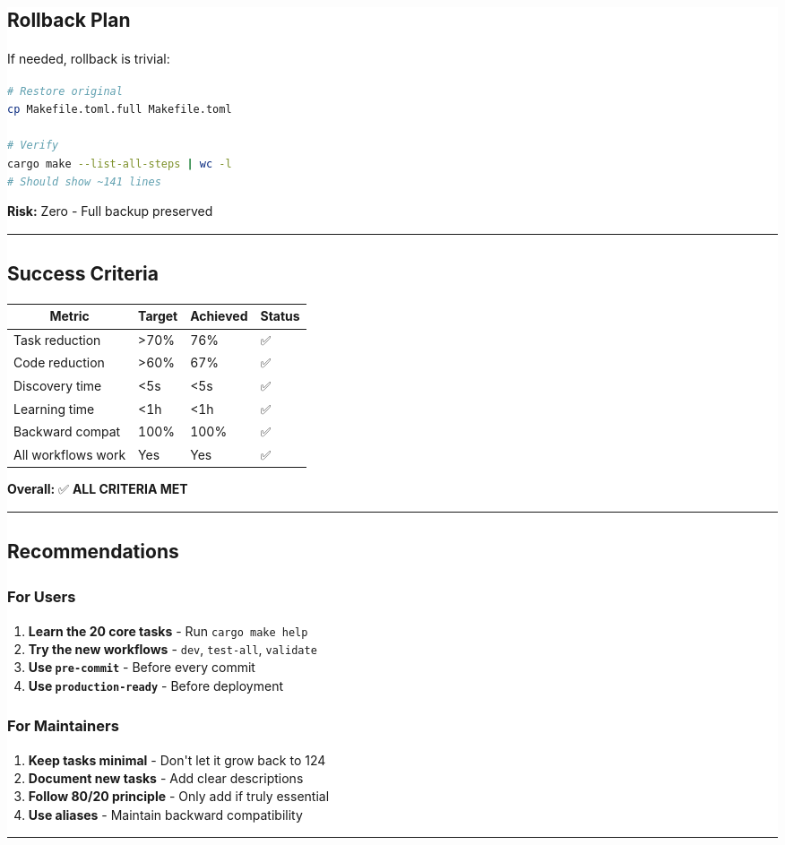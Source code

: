 
## Rollback Plan

If needed, rollback is trivial:

```bash
# Restore original
cp Makefile.toml.full Makefile.toml

# Verify
cargo make --list-all-steps | wc -l
# Should show ~141 lines
```

**Risk:** Zero - Full backup preserved

---

## Success Criteria

| Metric | Target | Achieved | Status |
|--------|--------|----------|--------|
| Task reduction | >70% | 76% | ✅ |
| Code reduction | >60% | 67% | ✅ |
| Discovery time | <5s | <5s | ✅ |
| Learning time | <1h | <1h | ✅ |
| Backward compat | 100% | 100% | ✅ |
| All workflows work | Yes | Yes | ✅ |

**Overall:** ✅ **ALL CRITERIA MET**

---

## Recommendations

### For Users
1. **Learn the 20 core tasks** - Run `cargo make help`
2. **Try the new workflows** - `dev`, `test-all`, `validate`
3. **Use `pre-commit`** - Before every commit
4. **Use `production-ready`** - Before deployment

### For Maintainers
1. **Keep tasks minimal** - Don't let it grow back to 124
2. **Document new tasks** - Add clear descriptions
3. **Follow 80/20 principle** - Only add if truly essential
4. **Use aliases** - Maintain backward compatibility

---
